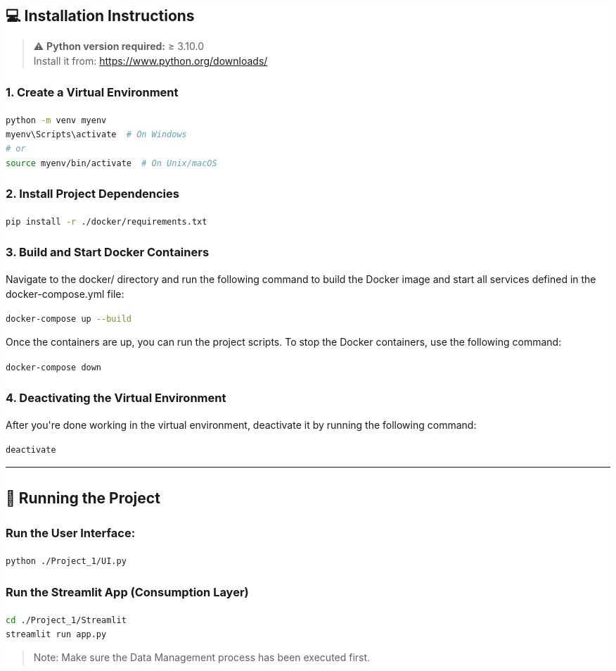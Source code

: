 
## 💻 Installation Instructions

> ⚠️ **Python version required:** ≥ 3.10.0  
Install it from: https://www.python.org/downloads/

### 1. Create a Virtual Environment
```bash
python -m venv myenv
myenv\Scripts\activate  # On Windows
# or
source myenv/bin/activate  # On Unix/macOS
```

### 2. Install Project Dependencies
```bash
pip install -r ./docker/requirements.txt
```

### 3. Build and Start Docker Containers
Navigate to the docker/ directory and run the following command to build the Docker image and start all services defined in the docker-compose.yml file:

```bash
docker-compose up --build
```

Once the containers are up, you can run the project scripts. To stop the Docker containers, use the following command:

```bash
docker-compose down
```
### 4. Deactivating the Virtual Environment
After you're done working in the virtual environment, deactivate it by running the following command:

```bash
deactivate
```

---

## 🚀 Running the Project

### Run the User Interface:
```bash
python ./Project_1/UI.py
```

### Run the Streamlit App (Consumption Layer)
```bash
cd ./Project_1/Streamlit
streamlit run app.py
```
>Note: Make sure the Data Management process has been executed first.
